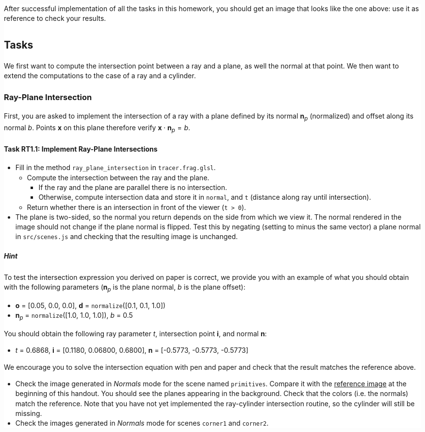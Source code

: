 After successful implementation of all the tasks in this homework, you should get an image that looks like the one above: use it as reference to check your results.

## Tasks

We first want to compute the intersection point between a ray and a plane, as well the normal at that point.
We then want to extend the computations to the case of a ray and a cylinder.

### Ray-Plane Intersection

First, you are asked to implement the intersection of a ray with a plane defined by its normal $\mathbf{n}_p$ (normalized) and offset along its normal $b$. Points $\mathbf{x}$ on this plane therefore verify $\mathbf{x} \cdot \mathbf{n}_p = b$.

<div class="box task">

#### Task RT1.1: Implement Ray-Plane Intersections

* Fill in the method `ray_plane_intersection` in `tracer.frag.glsl`.
	* Compute the intersection between the ray and the plane.
		* If the ray and the plane are parallel there is no intersection.
		* Otherwise, compute intersection data and store it in `normal`, and `t` (distance along ray until intersection).
	* Return whether there is an intersection in front of the viewer (`t > 0`).
* The plane is two-sided, so the normal you return depends on the side from which we view it. 
The normal rendered in the image should not change if the plane normal is flipped.
Test this by negating (setting to minus the same vector) a plane normal in `src/scenes.js` and checking that the resulting image is unchanged.

<div class="box hint">

##### Hint

To test the intersection expression you derived on paper is correct, we provide you with an example of what you should obtain with the following parameters ($\mathbf{n}_p$ is the plane normal, $b$ is the plane offset):

* $\mathbf{o}$ = [0.05, 0.0, 0.0], $\mathbf{d}$ = `normalize`([0.1, 0.1, 1.0])
* $\mathbf{n}_p$ = `normalize`([1.0, 1.0, 1.0]), $b$ = 0.5

You should obtain the following ray parameter $t$, intersection point $\mathbf{i}$, and normal $\mathbf{n}$:

* $t$ = 0.6868, $\mathbf{i}$ = [0.1180, 0.06800, 0.6800], $\mathbf{n}$ = [-0.5773, -0.5773, -0.5773] 

We encourage you to solve the intersection equation with pen and paper and check that the result matches the reference above.

</div>

* Check the image generated in *Normals* mode for the scene named `primitives`. Compare it with the [reference image](#exp-primitives) at the beginning of this handout. You should see the planes appearing in the background. Check that the colors (i.e. the normals) match the reference. Note that you have not yet implemented the ray-cylinder intersection routine, so the cylinder will still be missing.
* Check the images generated in *Normals* mode for scenes `corner1` and `corner2`.

